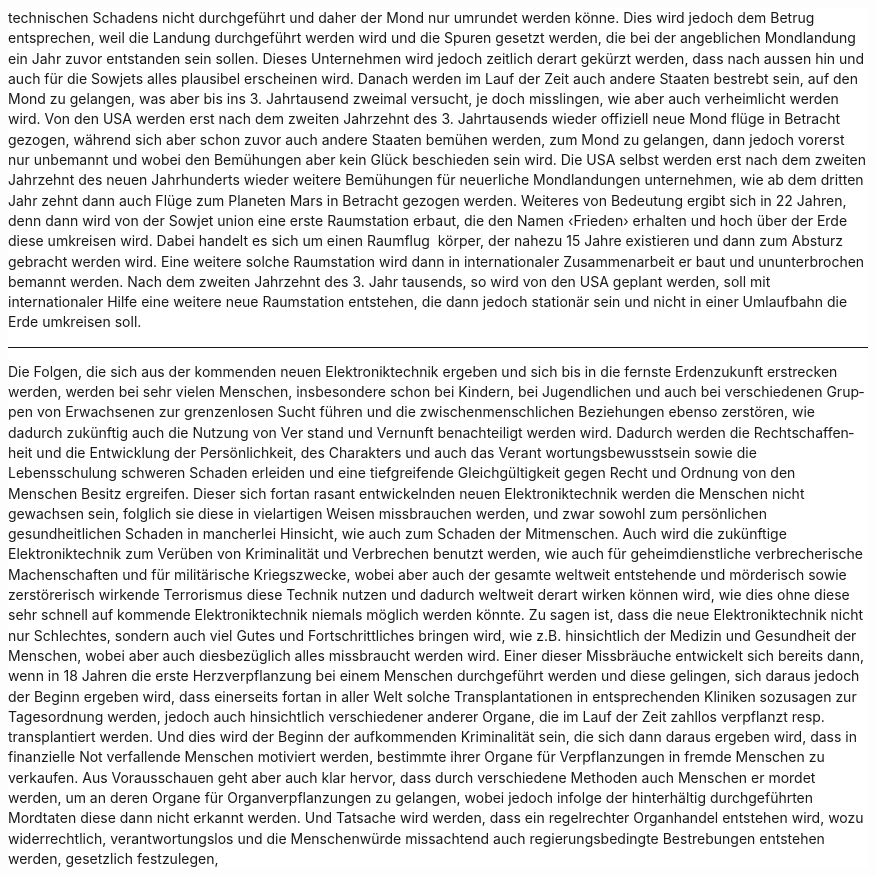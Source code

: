 technischen Schadens nicht durchgeführt und daher der Mond nur umrundet werden
könne. Dies wird jedoch dem Betrug entsprechen, weil die Landung durchgeführt
werden wird und die Spuren gesetzt werden, die bei der angeblichen Mondlandung
ein Jahr zuvor entstanden sein sollen. Dieses Unternehmen wird jedoch zeitlich
derart gekürzt werden, dass nach aussen hin und auch für die Sowjets alles plausibel
erscheinen wird. Danach werden im Lauf der Zeit auch andere Staaten bestrebt sein,
auf den Mond zu gelangen, was aber bis ins 3. Jahrtausend zweimal versucht, je­
doch misslingen, wie aber auch verheimlicht werden wird. Von den USA werden
erst nach dem zweiten Jahrzehnt des 3. Jahrtausends wieder offiziell neue Mond­
flüge in Betracht gezogen, während sich aber schon zuvor auch andere Staaten
bemühen werden, zum Mond zu gelangen, dann jedoch vorerst nur unbemannt und
wobei den Bemühungen aber kein Glück beschieden sein wird. Die USA selbst
werden erst nach dem zweiten Jahrzehnt des neuen Jahrhunderts wieder weitere
Bemühungen für neuerliche Mondlandungen unternehmen, wie ab dem dritten Jahr­
zehnt dann auch Flüge zum Planeten Mars in Betracht gezogen werden.
Weiteres von Bedeutung ergibt sich in 22 Jahren, denn dann wird von der Sowjet­
union eine erste Raumstation erbaut, die den Namen ‹Frieden› erhalten und hoch
über der Erde diese umkreisen wird. Dabei handelt es sich um einen Raumflug ­
körper, der nahezu 15 Jahre existieren und dann zum Absturz gebracht werden wird.
Eine weitere solche Raumstation wird dann in internationaler Zusammenarbeit er­
baut und ununterbrochen bemannt werden. Nach dem zweiten Jahrzehnt des 3. Jahr­
tausends, so wird von den USA geplant werden, soll mit internationaler Hilfe eine
weitere neue Raumstation entstehen, die dann jedoch stationär sein und nicht in
einer Umlaufbahn die Erde umkreisen soll.


-----

Die Folgen, die sich aus der kommenden neuen Elektroniktechnik ergeben und sich
bis in die fernste Erdenzukunft erstrecken werden, werden bei sehr vielen Menschen,
insbesondere schon bei Kindern, bei Jugendlichen und auch bei verschiedenen Grup­
pen von Erwachsenen zur grenzenlosen Sucht führen und die zwischenmenschlichen
Beziehungen ebenso zerstören, wie dadurch zukünftig auch die Nutzung von Ver­
stand und Vernunft benachteiligt werden wird. Dadurch werden die Rechtschaffen­
heit und die Entwicklung der Persönlichkeit, des Charakters und auch das Verant­
wortungsbewusstsein sowie die Lebensschulung schweren Schaden erleiden und
eine tiefgreifende Gleichgültigkeit gegen Recht und Ordnung von den Menschen
Besitz ergreifen. Dieser sich fortan rasant entwickelnden neuen Elektroniktechnik
werden die Menschen nicht gewachsen sein, folglich sie diese in vielartigen Weisen
missbrauchen werden, und zwar sowohl zum persönlichen gesundheitlichen Schaden
in mancherlei Hinsicht, wie auch zum Schaden der Mitmenschen. Auch wird die
zukünftige Elektroniktechnik zum Verüben von Kriminalität und Verbrechen benutzt
werden, wie auch für geheimdienstliche verbrecherische Machenschaften und für
militärische Kriegszwecke, wobei aber auch der gesamte weltweit entstehende und
mörderisch sowie zerstörerisch wirkende Terrorismus diese Technik nutzen und
dadurch weltweit derart wirken können wird, wie dies ohne diese sehr schnell auf­
kommende Elektroniktechnik niemals möglich werden könnte.
Zu sagen ist, dass die neue Elektroniktechnik nicht nur Schlechtes, sondern auch
viel Gutes und Fortschrittliches bringen wird, wie z.B. hinsichtlich der Medizin
und Gesundheit der Menschen, wobei aber auch diesbezüglich alles missbraucht
werden wird. Einer dieser Missbräuche entwickelt sich bereits dann, wenn in 18
Jahren die erste Herzverpflanzung bei einem Menschen durchgeführt werden und
diese gelingen, sich daraus jedoch der Beginn ergeben wird, dass einerseits fortan
in aller Welt solche Transplantationen in entsprechenden Kliniken sozusagen zur
Tagesordnung werden, jedoch auch hinsichtlich verschiedener anderer Organe, die
im Lauf der Zeit zahllos verpflanzt resp. transplantiert werden. Und dies wird der
Beginn der aufkommenden Kriminalität sein, die sich dann daraus ergeben wird,
dass in finanzielle Not verfallende Menschen motiviert werden, bestimmte ihrer
Organe für Verpflanzungen in fremde Menschen zu verkaufen. Aus Vorausschauen
geht aber auch klar hervor, dass durch verschiedene Methoden auch Menschen er­
mordet werden, um an deren Organe für Organverpflanzungen zu gelangen, wobei
jedoch infolge der hinterhältig durchgeführten Mordtaten diese dann nicht erkannt
werden. Und Tatsache wird werden, dass ein regelrechter Organhandel entstehen
wird, wozu widerrechtlich, verantwortungslos und die Menschenwürde missachtend
auch regierungsbedingte Bestrebungen entstehen werden, gesetzlich festzulegen,
